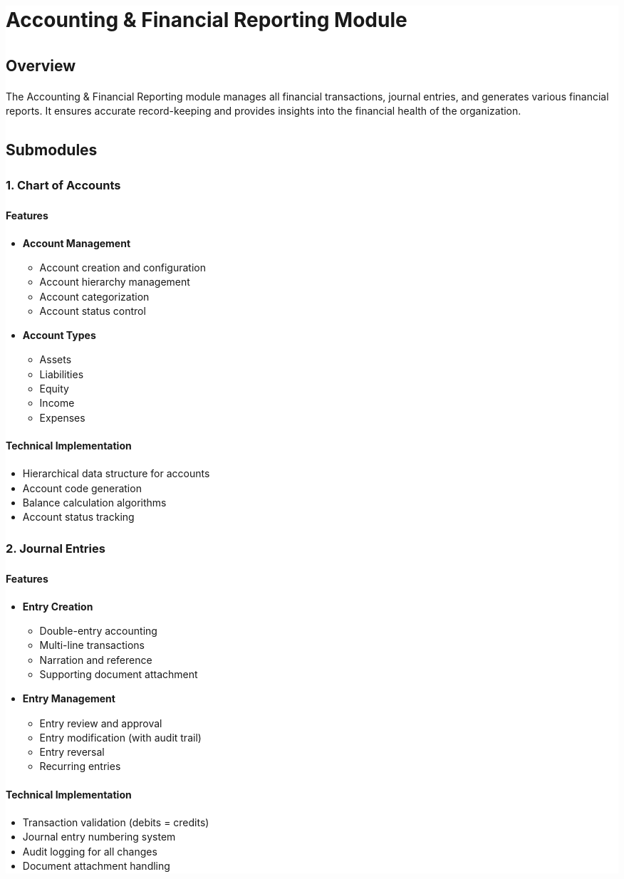 # Accounting & Financial Reporting Module

## Overview
The Accounting & Financial Reporting module manages all financial transactions, journal entries, and generates various financial reports. It ensures accurate record-keeping and provides insights into the financial health of the organization.

## Submodules

### 1. Chart of Accounts

#### Features
- **Account Management**
  - Account creation and configuration
  - Account hierarchy management
  - Account categorization
  - Account status control
  
- **Account Types**
  - Assets
  - Liabilities
  - Equity
  - Income
  - Expenses

#### Technical Implementation
- Hierarchical data structure for accounts
- Account code generation
- Balance calculation algorithms
- Account status tracking

### 2. Journal Entries

#### Features
- **Entry Creation**
  - Double-entry accounting
  - Multi-line transactions
  - Narration and reference
  - Supporting document attachment
  
- **Entry Management**
  - Entry review and approval
  - Entry modification (with audit trail)
  - Entry reversal
  - Recurring entries

#### Technical Implementation
- Transaction validation (debits = credits)
- Journal entry numbering system
- Audit logging for all changes
- Document attachment handling
